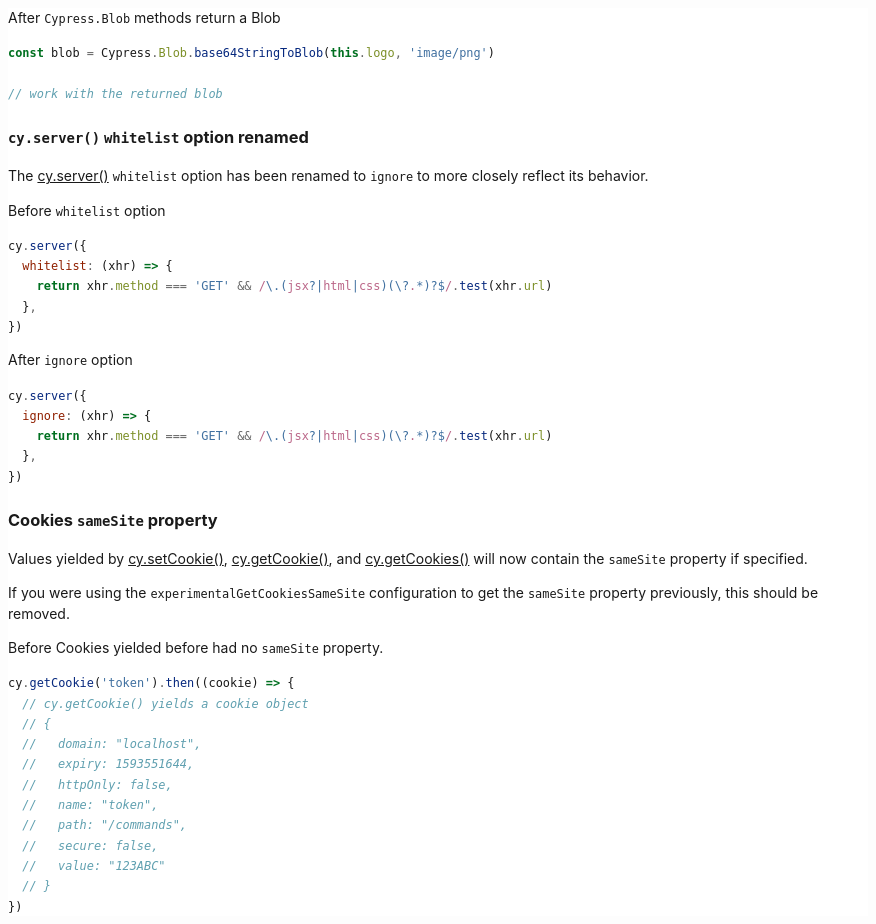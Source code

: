 <Badge type="success">After</Badge> `Cypress.Blob` methods return a Blob

```js
const blob = Cypress.Blob.base64StringToBlob(this.logo, 'image/png')

// work with the returned blob
```

### `cy.server()` `whitelist` option renamed

The [cy.server()](/api/commands/server) `whitelist` option has been renamed to `ignore` to more closely reflect its behavior.

<Badge type="danger">Before</Badge> `whitelist` option

```js
cy.server({
  whitelist: (xhr) => {
    return xhr.method === 'GET' && /\.(jsx?|html|css)(\?.*)?$/.test(xhr.url)
  },
})
```

<Badge type="success">After</Badge> `ignore` option

```js
cy.server({
  ignore: (xhr) => {
    return xhr.method === 'GET' && /\.(jsx?|html|css)(\?.*)?$/.test(xhr.url)
  },
})
```

### Cookies `sameSite` property

Values yielded by [cy.setCookie()](/api/commands/setcookie), [cy.getCookie()](/api/commands/getcookie), and [cy.getCookies()](/api/commands/getcookies) will now contain the `sameSite` property if specified.

If you were using the `experimentalGetCookiesSameSite` configuration to get the `sameSite` property previously, this should be removed.

<Badge type="danger">Before</Badge> Cookies yielded before had no `sameSite` property.

```js
cy.getCookie('token').then((cookie) => {
  // cy.getCookie() yields a cookie object
  // {
  //   domain: "localhost",
  //   expiry: 1593551644,
  //   httpOnly: false,
  //   name: "token",
  //   path: "/commands",
  //   secure: false,
  //   value: "123ABC"
  // }
})
```
